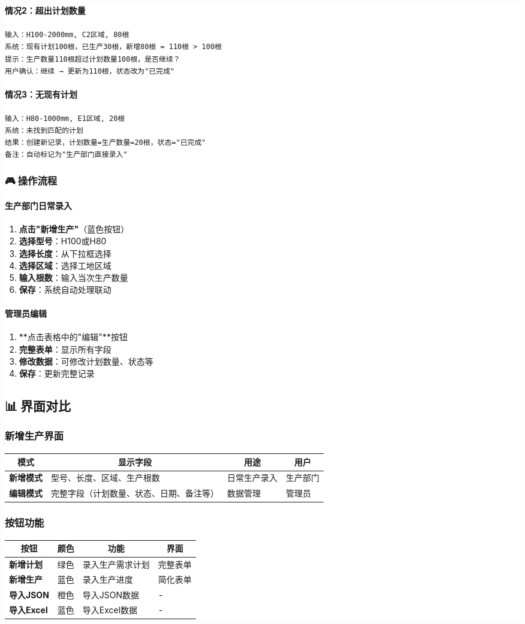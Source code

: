 #### **情况2：超出计划数量**
```
输入：H100-2000mm, C2区域, 80根
系统：现有计划100根，已生产30根，新增80根 = 110根 > 100根
提示：生产数量110根超过计划数量100根，是否继续？
用户确认：继续 → 更新为110根，状态改为"已完成"
```

#### **情况3：无现有计划**
```
输入：H80-1000mm, E1区域, 20根
系统：未找到匹配的计划
结果：创建新记录，计划数量=生产数量=20根，状态="已完成"
备注：自动标记为"生产部门直接录入"
```

### 🎮 **操作流程**

#### **生产部门日常录入**
1. **点击"新增生产"**（蓝色按钮）
2. **选择型号**：H100或H80
3. **选择长度**：从下拉框选择
4. **选择区域**：选择工地区域
5. **输入根数**：输入当次生产数量
6. **保存**：系统自动处理联动

#### **管理员编辑**
1. **点击表格中的"编辑"**按钮
2. **完整表单**：显示所有字段
3. **修改数据**：可修改计划数量、状态等
4. **保存**：更新完整记录

## 📊 **界面对比**

### 新增生产界面

| 模式 | 显示字段 | 用途 | 用户 |
|------|----------|------|------|
| **新增模式** | 型号、长度、区域、生产根数 | 日常生产录入 | 生产部门 |
| **编辑模式** | 完整字段（计划数量、状态、日期、备注等） | 数据管理 | 管理员 |

### 按钮功能

| 按钮 | 颜色 | 功能 | 界面 |
|------|------|------|------|
| **新增计划** | 绿色 | 录入生产需求计划 | 完整表单 |
| **新增生产** | 蓝色 | 录入生产进度 | 简化表单 |
| **导入JSON** | 橙色 | 导入JSON数据 | - |
| **导入Excel** | 蓝色 | 导入Excel数据 | - |
